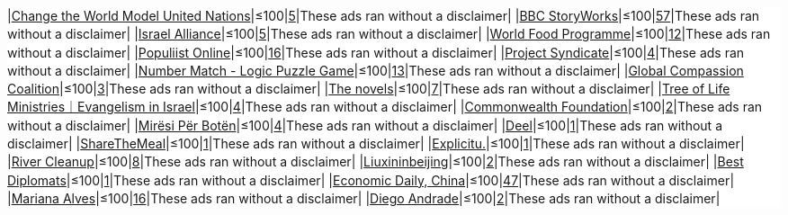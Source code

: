 |[Change the World Model United Nations](https://www.facebook.com/267264199961398)|≤100|[5](https://www.facebook.com/ads/library/?active_status=all&ad_type=political_and_issue_ads&country=FM&view_all_page_id=267264199961398&search_type=page&media_type=all)|These ads ran without a disclaimer|
|[BBC StoryWorks](https://www.facebook.com/1834313933459789)|≤100|[57](https://www.facebook.com/ads/library/?active_status=all&ad_type=political_and_issue_ads&country=FM&view_all_page_id=1834313933459789&search_type=page&media_type=all)|These ads ran without a disclaimer|
|[Israel Alliance](https://www.facebook.com/933310850194959)|≤100|[5](https://www.facebook.com/ads/library/?active_status=all&ad_type=political_and_issue_ads&country=FM&view_all_page_id=933310850194959&search_type=page&media_type=all)|These ads ran without a disclaimer|
|[World Food Programme](https://www.facebook.com/28312410177)|≤100|[12](https://www.facebook.com/ads/library/?active_status=all&ad_type=political_and_issue_ads&country=FM&view_all_page_id=28312410177&search_type=page&media_type=all)|These ads ran without a disclaimer|
|[Populiist Online](https://www.facebook.com/100851005361914)|≤100|[16](https://www.facebook.com/ads/library/?active_status=all&ad_type=political_and_issue_ads&country=FM&view_all_page_id=100851005361914&search_type=page&media_type=all)|These ads ran without a disclaimer|
|[Project Syndicate](https://www.facebook.com/29056789480)|≤100|[4](https://www.facebook.com/ads/library/?active_status=all&ad_type=political_and_issue_ads&country=FM&view_all_page_id=29056789480&search_type=page&media_type=all)|These ads ran without a disclaimer|
|[Number Match - Logic Puzzle Game](https://www.facebook.com/102635655320437)|≤100|[13](https://www.facebook.com/ads/library/?active_status=all&ad_type=political_and_issue_ads&country=FM&view_all_page_id=102635655320437&search_type=page&media_type=all)|These ads ran without a disclaimer|
|[Global Compassion Coalition](https://www.facebook.com/102023009327901)|≤100|[3](https://www.facebook.com/ads/library/?active_status=all&ad_type=political_and_issue_ads&country=FM&view_all_page_id=102023009327901&search_type=page&media_type=all)|These ads ran without a disclaimer|
|[The novels](https://www.facebook.com/102114825976458)|≤100|[7](https://www.facebook.com/ads/library/?active_status=all&ad_type=political_and_issue_ads&country=FM&view_all_page_id=102114825976458&search_type=page&media_type=all)|These ads ran without a disclaimer|
|[Tree of Life Ministries｜Evangelism in Israel](https://www.facebook.com/117592091643709)|≤100|[4](https://www.facebook.com/ads/library/?active_status=all&ad_type=political_and_issue_ads&country=FM&view_all_page_id=117592091643709&search_type=page&media_type=all)|These ads ran without a disclaimer|
|[Commonwealth Foundation](https://www.facebook.com/435761629822155)|≤100|[2](https://www.facebook.com/ads/library/?active_status=all&ad_type=political_and_issue_ads&country=FM&view_all_page_id=435761629822155&search_type=page&media_type=all)|These ads ran without a disclaimer|
|[Mirësi Për Botën](https://www.facebook.com/103377668330393)|≤100|[4](https://www.facebook.com/ads/library/?active_status=all&ad_type=political_and_issue_ads&country=FM&view_all_page_id=103377668330393&search_type=page&media_type=all)|These ads ran without a disclaimer|
|[Deel](https://www.facebook.com/845620825830146)|≤100|[1](https://www.facebook.com/ads/library/?active_status=all&ad_type=political_and_issue_ads&country=FM&view_all_page_id=845620825830146&search_type=page&media_type=all)|These ads ran without a disclaimer|
|[ShareTheMeal](https://www.facebook.com/503951883021764)|≤100|[1](https://www.facebook.com/ads/library/?active_status=all&ad_type=political_and_issue_ads&country=FM&view_all_page_id=503951883021764&search_type=page&media_type=all)|These ads ran without a disclaimer|
|[Explicitu.](https://www.facebook.com/101652812813813)|≤100|[1](https://www.facebook.com/ads/library/?active_status=all&ad_type=political_and_issue_ads&country=FM&view_all_page_id=101652812813813&search_type=page&media_type=all)|These ads ran without a disclaimer|
|[River Cleanup](https://www.facebook.com/398610380712044)|≤100|[8](https://www.facebook.com/ads/library/?active_status=all&ad_type=political_and_issue_ads&country=FM&view_all_page_id=398610380712044&search_type=page&media_type=all)|These ads ran without a disclaimer|
|[Liuxininbeijing](https://www.facebook.com/103733191524431)|≤100|[2](https://www.facebook.com/ads/library/?active_status=all&ad_type=political_and_issue_ads&country=FM&view_all_page_id=103733191524431&search_type=page&media_type=all)|These ads ran without a disclaimer|
|[Best Diplomats](https://www.facebook.com/102093685620627)|≤100|[1](https://www.facebook.com/ads/library/?active_status=all&ad_type=political_and_issue_ads&country=FM&view_all_page_id=102093685620627&search_type=page&media_type=all)|These ads ran without a disclaimer|
|[Economic Daily, China](https://www.facebook.com/112757083778788)|≤100|[47](https://www.facebook.com/ads/library/?active_status=all&ad_type=political_and_issue_ads&country=FM&view_all_page_id=112757083778788&search_type=page&media_type=all)|These ads ran without a disclaimer|
|[Mariana Alves](https://www.facebook.com/109391388543268)|≤100|[16](https://www.facebook.com/ads/library/?active_status=all&ad_type=political_and_issue_ads&country=FM&view_all_page_id=109391388543268&search_type=page&media_type=all)|These ads ran without a disclaimer|
|[Diego Andrade](https://www.facebook.com/105712015594786)|≤100|[2](https://www.facebook.com/ads/library/?active_status=all&ad_type=political_and_issue_ads&country=FM&view_all_page_id=105712015594786&search_type=page&media_type=all)|These ads ran without a disclaimer|